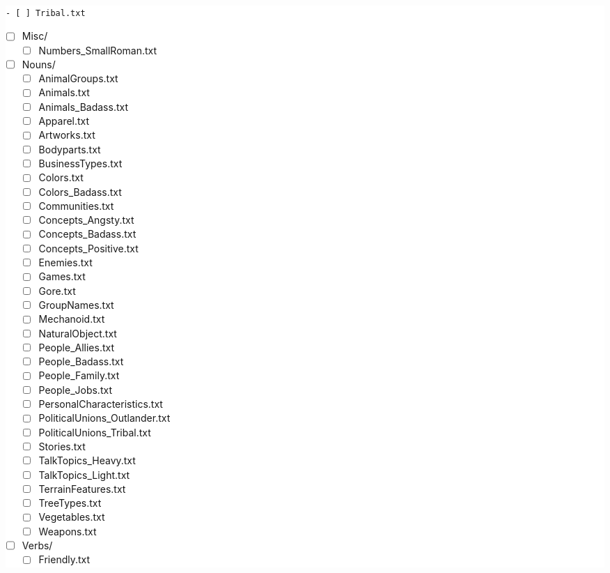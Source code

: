 	- [ ] Tribal.txt
  - [ ] Misc/
	- [ ] Numbers_SmallRoman.txt
  - [ ] Nouns/
	- [ ] AnimalGroups.txt
	- [ ] Animals.txt
	- [ ] Animals_Badass.txt
	- [ ] Apparel.txt
	- [ ] Artworks.txt
	- [ ] Bodyparts.txt
	- [ ] BusinessTypes.txt
	- [ ] Colors.txt
	- [ ] Colors_Badass.txt
	- [ ] Communities.txt
	- [ ] Concepts_Angsty.txt
	- [ ] Concepts_Badass.txt
	- [ ] Concepts_Positive.txt
	- [ ] Enemies.txt
	- [ ] Games.txt
	- [ ] Gore.txt
	- [ ] GroupNames.txt
	- [ ] Mechanoid.txt
	- [ ] NaturalObject.txt
	- [ ] People_Allies.txt
	- [ ] People_Badass.txt
	- [ ] People_Family.txt
	- [ ] People_Jobs.txt
	- [ ] PersonalCharacteristics.txt
	- [ ] PoliticalUnions_Outlander.txt
	- [ ] PoliticalUnions_Tribal.txt
	- [ ] Stories.txt
	- [ ] TalkTopics_Heavy.txt
	- [ ] TalkTopics_Light.txt
	- [ ] TerrainFeatures.txt
	- [ ] TreeTypes.txt
	- [ ] Vegetables.txt
	- [ ] Weapons.txt
  - [ ] Verbs/
	- [ ] Friendly.txt
